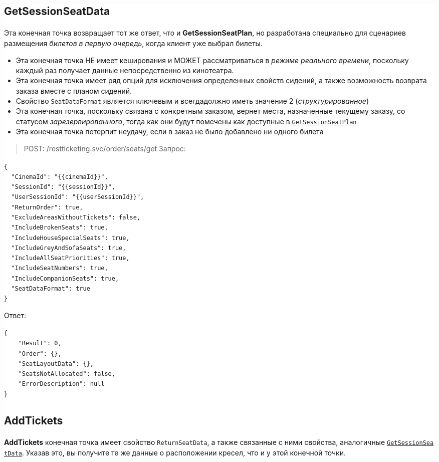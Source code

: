 ## GetSessionSeatData
Эта конечная точка возвращает тот же ответ, что и **GetSessionSeatPlan**, но разработана специально для сценариев размещения *билетов в первую очередь*, когда клиент уже выбрал билеты.
* Эта конечная точка НЕ имеет кеширования и МОЖЕТ рассматриваться в *режиме реального времени*, поскольку каждый раз получает данные непосредственно из кинотеатра.
* Эта конечная точка имеет ряд опций для исключения определенных свойств сидений, а также возможность возврата заказа вместе с планом сидений.
* Свойство `SeatDataFormat` является ключевым и всегдадолжно иметь значение 2 (*структурированное*)
* Эта конечная точка, поскольку связана с конкретным заказом, вернет места, назначенные текущему заказу, со статусом *зарезервированного*, тогда как они будут помечены как доступные в [`GetSessionSeatPlan`](##GetSessionSeatPlan)
* Эта конечная точка потерпит неудачу, если в заказ не было добавлено ни одного билета

> POST: /restticketing.svc/order/seats/get
Запрос:
```
{
  "CinemaId": "{{cinemaId}}",
  "SessionId": "{{sessionId}}",
  "UserSessionId": "{{userSessionId}}",
  "ReturnOrder": true,
  "ExcludeAreasWithoutTickets": false,
  "IncludeBrokenSeats": true,
  "IncludeHouseSpecialSeats": true,
  "IncludeGreyAndSofaSeats": true,
  "IncludeAllSeatPriorities": true,
  "IncludeSeatNumbers": true,
  "IncludeCompanionSeats": true,
  "SeatDataFormat": true
}
```
Ответ:
```
{
    "Result": 0,
    "Order": {},
    "SeatLayoutData": {},
    "SeatsNotAllocated": false,
    "ErrorDescription": null
}
```
## AddTickets
**AddTickets** конечная точка имеет свойство `ReturnSeatData`, а также связанные с ними свойства, аналогичные [`GetSessionSeatData`](##GetSessionSeatData). Указав это, вы получите те же данные о расположении кресел, что и у этой конечной точки.
